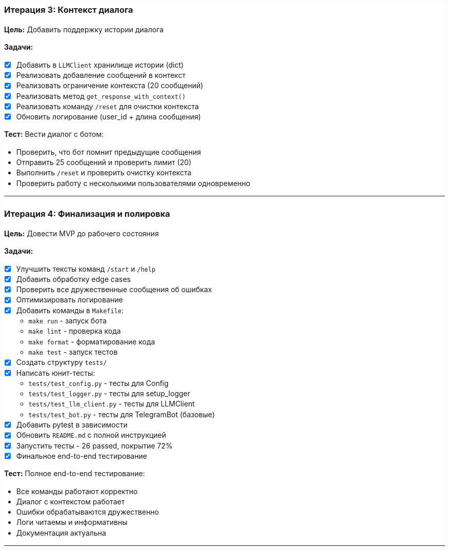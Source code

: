 ### Итерация 3: Контекст диалога

**Цель:** Добавить поддержку истории диалога

**Задачи:**
- [x] Добавить в `LLMClient` хранилище истории (dict)
- [x] Реализовать добавление сообщений в контекст
- [x] Реализовать ограничение контекста (20 сообщений)
- [x] Реализовать метод `get_response_with_context()`
- [x] Реализовать команду `/reset` для очистки контекста
- [x] Обновить логирование (user_id + длина сообщения)

**Тест:** Вести диалог с ботом:
- Проверить, что бот помнит предыдущие сообщения
- Отправить 25 сообщений и проверить лимит (20)
- Выполнить `/reset` и проверить очистку контекста
- Проверить работу с несколькими пользователями одновременно

---

### Итерация 4: Финализация и полировка

**Цель:** Довести MVP до рабочего состояния

**Задачи:**
- [x] Улучшить тексты команд `/start` и `/help`
- [x] Добавить обработку edge cases
- [x] Проверить все дружественные сообщения об ошибках
- [x] Оптимизировать логирование
- [x] Добавить команды в `Makefile`:
  - `make run` - запуск бота
  - `make lint` - проверка кода
  - `make format` - форматирование кода
  - `make test` - запуск тестов
- [x] Создать структуру `tests/`
- [x] Написать юнит-тесты:
  - `tests/test_config.py` - тесты для Config
  - `tests/test_logger.py` - тесты для setup_logger
  - `tests/test_llm_client.py` - тесты для LLMClient
  - `tests/test_bot.py` - тесты для TelegramBot (базовые)
- [x] Добавить pytest в зависимости
- [x] Обновить `README.md` с полной инструкцией
- [x] Запустить тесты - 26 passed, покрытие 72%
- [x] Финальное end-to-end тестирование

**Тест:** Полное end-to-end тестирование:
- Все команды работают корректно
- Диалог с контекстом работает
- Ошибки обрабатываются дружественно
- Логи читаемы и информативны
- Документация актуальна

---
